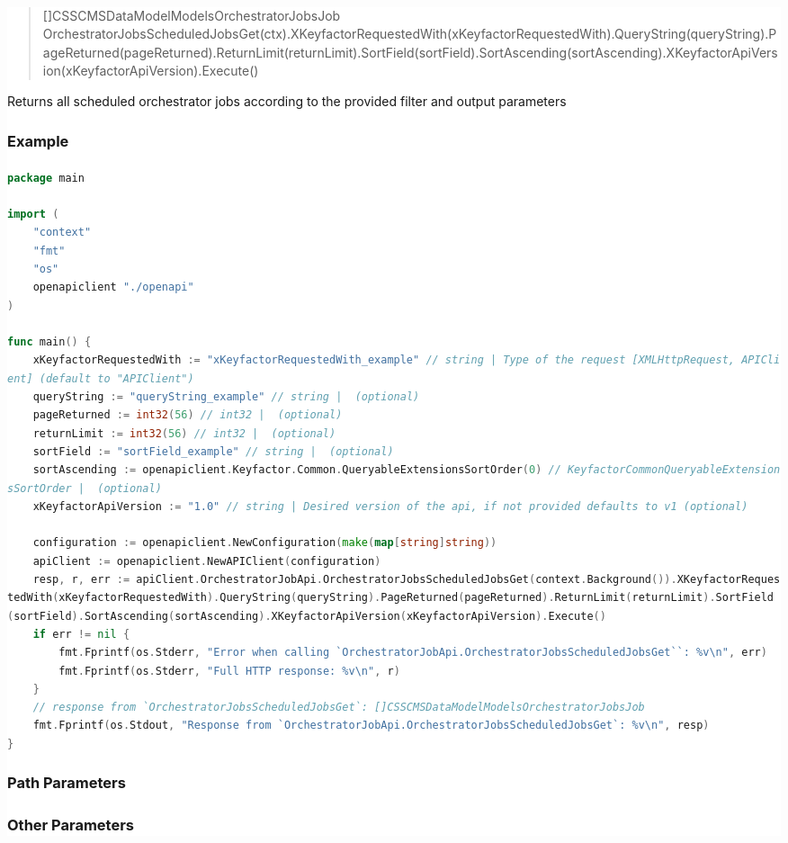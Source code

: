 > []CSSCMSDataModelModelsOrchestratorJobsJob OrchestratorJobsScheduledJobsGet(ctx).XKeyfactorRequestedWith(xKeyfactorRequestedWith).QueryString(queryString).PageReturned(pageReturned).ReturnLimit(returnLimit).SortField(sortField).SortAscending(sortAscending).XKeyfactorApiVersion(xKeyfactorApiVersion).Execute()

Returns all scheduled orchestrator jobs according to the provided filter and output parameters

### Example

```go
package main

import (
    "context"
    "fmt"
    "os"
    openapiclient "./openapi"
)

func main() {
    xKeyfactorRequestedWith := "xKeyfactorRequestedWith_example" // string | Type of the request [XMLHttpRequest, APIClient] (default to "APIClient")
    queryString := "queryString_example" // string |  (optional)
    pageReturned := int32(56) // int32 |  (optional)
    returnLimit := int32(56) // int32 |  (optional)
    sortField := "sortField_example" // string |  (optional)
    sortAscending := openapiclient.Keyfactor.Common.QueryableExtensionsSortOrder(0) // KeyfactorCommonQueryableExtensionsSortOrder |  (optional)
    xKeyfactorApiVersion := "1.0" // string | Desired version of the api, if not provided defaults to v1 (optional)

    configuration := openapiclient.NewConfiguration(make(map[string]string))
    apiClient := openapiclient.NewAPIClient(configuration)
    resp, r, err := apiClient.OrchestratorJobApi.OrchestratorJobsScheduledJobsGet(context.Background()).XKeyfactorRequestedWith(xKeyfactorRequestedWith).QueryString(queryString).PageReturned(pageReturned).ReturnLimit(returnLimit).SortField(sortField).SortAscending(sortAscending).XKeyfactorApiVersion(xKeyfactorApiVersion).Execute()
    if err != nil {
        fmt.Fprintf(os.Stderr, "Error when calling `OrchestratorJobApi.OrchestratorJobsScheduledJobsGet``: %v\n", err)
        fmt.Fprintf(os.Stderr, "Full HTTP response: %v\n", r)
    }
    // response from `OrchestratorJobsScheduledJobsGet`: []CSSCMSDataModelModelsOrchestratorJobsJob
    fmt.Fprintf(os.Stdout, "Response from `OrchestratorJobApi.OrchestratorJobsScheduledJobsGet`: %v\n", resp)
}
```

### Path Parameters



### Other Parameters
